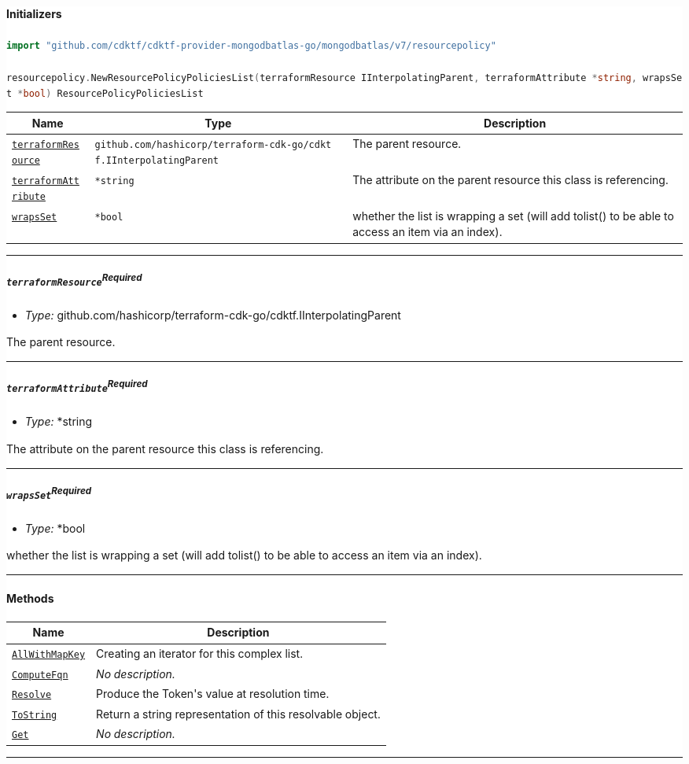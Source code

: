 #### Initializers <a name="Initializers" id="@cdktf/provider-mongodbatlas.resourcePolicy.ResourcePolicyPoliciesList.Initializer"></a>

```go
import "github.com/cdktf/cdktf-provider-mongodbatlas-go/mongodbatlas/v7/resourcepolicy"

resourcepolicy.NewResourcePolicyPoliciesList(terraformResource IInterpolatingParent, terraformAttribute *string, wrapsSet *bool) ResourcePolicyPoliciesList
```

| **Name** | **Type** | **Description** |
| --- | --- | --- |
| <code><a href="#@cdktf/provider-mongodbatlas.resourcePolicy.ResourcePolicyPoliciesList.Initializer.parameter.terraformResource">terraformResource</a></code> | <code>github.com/hashicorp/terraform-cdk-go/cdktf.IInterpolatingParent</code> | The parent resource. |
| <code><a href="#@cdktf/provider-mongodbatlas.resourcePolicy.ResourcePolicyPoliciesList.Initializer.parameter.terraformAttribute">terraformAttribute</a></code> | <code>*string</code> | The attribute on the parent resource this class is referencing. |
| <code><a href="#@cdktf/provider-mongodbatlas.resourcePolicy.ResourcePolicyPoliciesList.Initializer.parameter.wrapsSet">wrapsSet</a></code> | <code>*bool</code> | whether the list is wrapping a set (will add tolist() to be able to access an item via an index). |

---

##### `terraformResource`<sup>Required</sup> <a name="terraformResource" id="@cdktf/provider-mongodbatlas.resourcePolicy.ResourcePolicyPoliciesList.Initializer.parameter.terraformResource"></a>

- *Type:* github.com/hashicorp/terraform-cdk-go/cdktf.IInterpolatingParent

The parent resource.

---

##### `terraformAttribute`<sup>Required</sup> <a name="terraformAttribute" id="@cdktf/provider-mongodbatlas.resourcePolicy.ResourcePolicyPoliciesList.Initializer.parameter.terraformAttribute"></a>

- *Type:* *string

The attribute on the parent resource this class is referencing.

---

##### `wrapsSet`<sup>Required</sup> <a name="wrapsSet" id="@cdktf/provider-mongodbatlas.resourcePolicy.ResourcePolicyPoliciesList.Initializer.parameter.wrapsSet"></a>

- *Type:* *bool

whether the list is wrapping a set (will add tolist() to be able to access an item via an index).

---

#### Methods <a name="Methods" id="Methods"></a>

| **Name** | **Description** |
| --- | --- |
| <code><a href="#@cdktf/provider-mongodbatlas.resourcePolicy.ResourcePolicyPoliciesList.allWithMapKey">AllWithMapKey</a></code> | Creating an iterator for this complex list. |
| <code><a href="#@cdktf/provider-mongodbatlas.resourcePolicy.ResourcePolicyPoliciesList.computeFqn">ComputeFqn</a></code> | *No description.* |
| <code><a href="#@cdktf/provider-mongodbatlas.resourcePolicy.ResourcePolicyPoliciesList.resolve">Resolve</a></code> | Produce the Token's value at resolution time. |
| <code><a href="#@cdktf/provider-mongodbatlas.resourcePolicy.ResourcePolicyPoliciesList.toString">ToString</a></code> | Return a string representation of this resolvable object. |
| <code><a href="#@cdktf/provider-mongodbatlas.resourcePolicy.ResourcePolicyPoliciesList.get">Get</a></code> | *No description.* |

---